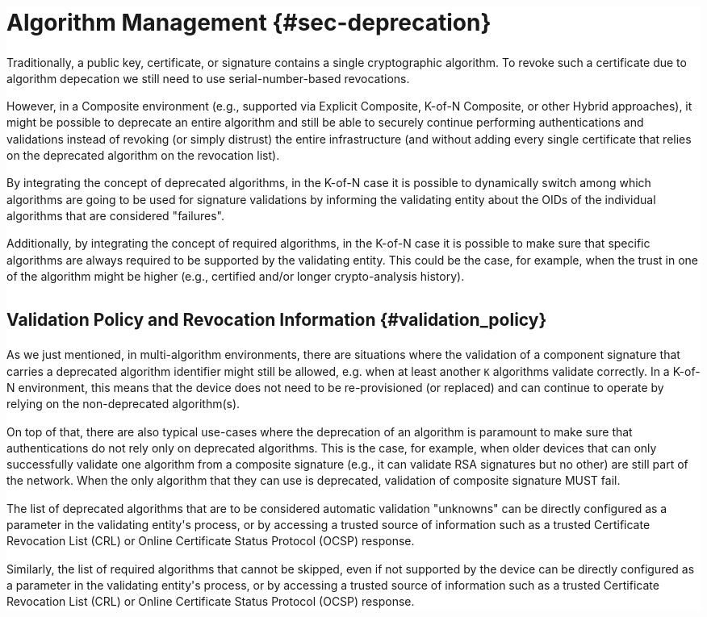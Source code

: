 # Algorithm Management {#sec-deprecation}

Traditionally, a public key, certificate, or signature contains a single
cryptographic algorithm. To revoke such a certificate due to algorithm
depecation we still need to use serial-number-based revocations.

However, in a Composite environment (e.g., supported via Explicit Composite,
K-of-N Composite, or other Hybrid approaches), it might be possible to deprecate
an entire algorithm and still be able to securely continue performing
authentications and validations instead of revoking (or simply distrust)
the entire infrastructure (and without adding every single certificate
that relies on the deprecated algorithm on the revocation list).

By integrating the concept of deprecated algorithms, in the K-of-N case
it is possible to dynamically switch among which algorithms are going to
be used for signature validations by informing the validating entity about
the OIDs of the individual algorithms that are considered "failures".

Additionally, by integrating the concept of required algorithms, in the
K-of-N case it is possible to make sure that specific algorithms are
always required to be supported by the validating entity. This could be
the case, for example, when the trust in one of the algorithm might be
higher (e.g., certified and/or longer crypto-analysis history).



## Validation Policy and Revocation Information {#validation_policy}

As we just mentioned, in multi-algorithm environments, there are situations
where the validation of a component signature that carries a deprecated
algorithm identifier might still be allowed, e.g. when at least another
`K` algorithms validate correctly. In a K-of-N environment, this means that
the device does not need to be re-provisioned (or replaced) and can continue
to operate by relying on the non-deprecated algorithm(s).

On top of that, there are also typical use-cases where the deprecation
of an algorithm is paramount to make sure that authentications do not
rely only on deprecated algorithms. This is the case, for example, when
older devices that can only successfully validate one algorithm from a
composite signature (e.g., it can validate RSA signatures but no other)
are still part of the network. When the only algorithm that they can use
is deprecated, validation of composite signature MUST fail.

The list of deprecated algorithms that are to be considered automatic
validation "unknowns" can be directly configured as a parameter in the
validating entity's process, or by accessing a trusted source of
information such as a trusted Certificate Revocation List (CRL) or Online
Certificate Status Protocol (OCSP) response.

Similarly, the list of required algorithms that cannot be skipped,
even if not supported by the device can be directly configured as a
parameter in the validating entity's process, or by accessing a trusted
source of information such as a trusted Certificate Revocation List (CRL)
or Online Certificate Status Protocol (OCSP) response.
